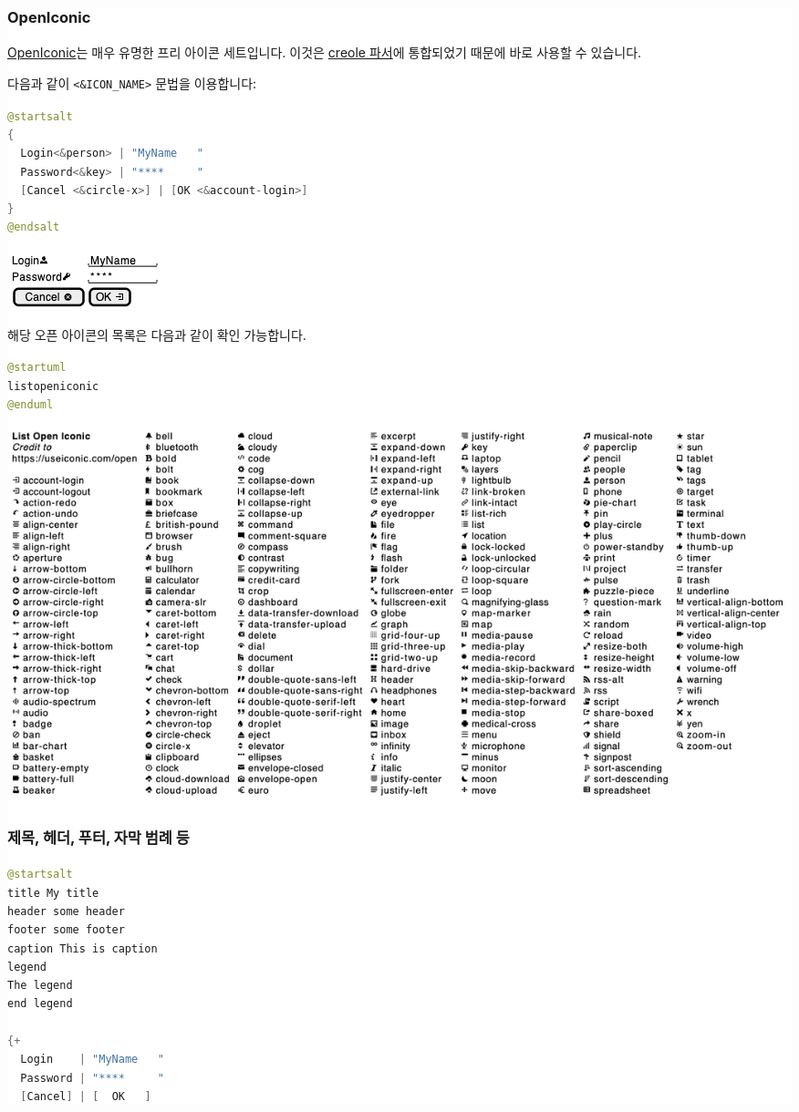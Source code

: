 ### OpenIconic
[OpenIconic](https://useiconic.com/open/)는 매우 유명한 프리 아이콘 세트입니다. 이것은 [creole 파서](https://plantuml.com/en/creole)에 통합되었기 때문에 바로 사용할 수 있습니다.

다음과 같이 `<&ICON_NAME>` 문법을 이용합니다:
```java
@startsalt
{
  Login<&person> | "MyName   "
  Password<&key> | "****     "
  [Cancel <&circle-x>] | [OK <&account-login>]
}
@endsalt
```
![13-26](Captures/13-26.png)

해당 오픈 아이콘의 목록은 다음과 같이 확인 가능합니다.

```java
@startuml
listopeniconic
@enduml
```
![listopeniconic](listopeniconic.png)

### 제목, 헤더, 푸터, 자막 범례 등
```java
@startsalt
title My title
header some header
footer some footer
caption This is caption
legend
The legend
end legend

{+
  Login    | "MyName   "
  Password | "****     "
  [Cancel] | [  OK   ]
```